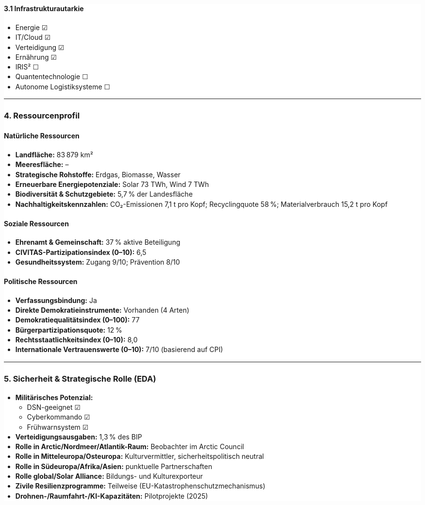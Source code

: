 #### 3.1 Infrastrukturautarkie

* Energie ☑
* IT/Cloud ☑
* Verteidigung ☑
* Ernährung ☑
* IRIS² ☐
* Quantentechnologie ☐
* Autonome Logistiksysteme ☐

***

### 4. Ressourcenprofil

#### Natürliche Ressourcen

* **Landfläche:** 83 879 km²
* **Meeresfläche:** –
* **Strategische Rohstoffe:** Erdgas, Biomasse, Wasser
* **Erneuerbare Energiepotenziale:** Solar 73 TWh, Wind 7 TWh
* **Biodiversität & Schutzgebiete:** 5,7 % der Landesfläche
* **Nachhaltigkeitskennzahlen:** CO₂-Emissionen 7,1 t pro Kopf; Recyclingquote 58 %; Materialverbrauch 15,2 t pro Kopf

#### Soziale Ressourcen

* **Ehrenamt & Gemeinschaft:** 37 % aktive Beteiligung
* **CIVITAS-Partizipationsindex (0–10):** 6,5
* **Gesundheitssystem:** Zugang 9/10; Prävention 8/10

#### Politische Ressourcen

* **Verfassungsbindung:** Ja
* **Direkte Demokratieinstrumente:** Vorhanden (4 Arten)
* **Demokratiequalitätsindex (0–100):** 77
* **Bürgerpartizipationsquote:** 12 %
* **Rechtsstaatlichkeitsindex (0–10):** 8,0
* **Internationale Vertrauenswerte (0–10):** 7/10 (basierend auf CPI)
***


### 5. Sicherheit & Strategische Rolle (EDA)

* **Militärisches Potenzial:**
  * DSN-geeignet ☑
  * Cyberkommando ☑
  * Frühwarnsystem ☑
* **Verteidigungsausgaben:** 1,3 % des BIP
* **Rolle in Arctic/Nordmeer/Atlantik-Raum:** Beobachter im Arctic Council
* **Rolle in Mitteleuropa/Osteuropa:** Kulturvermittler, sicherheitspolitisch neutral
* **Rolle in Südeuropa/Afrika/Asien:** punktuelle Partnerschaften
* **Rolle global/Solar Alliance:** Bildungs- und Kulturexporteur
* **Zivile Resilienzprogramme:** Teilweise (EU-Katastrophenschutzmechanismus)
* **Drohnen-/Raumfahrt-/KI-Kapazitäten:** Pilotprojekte (2025)
